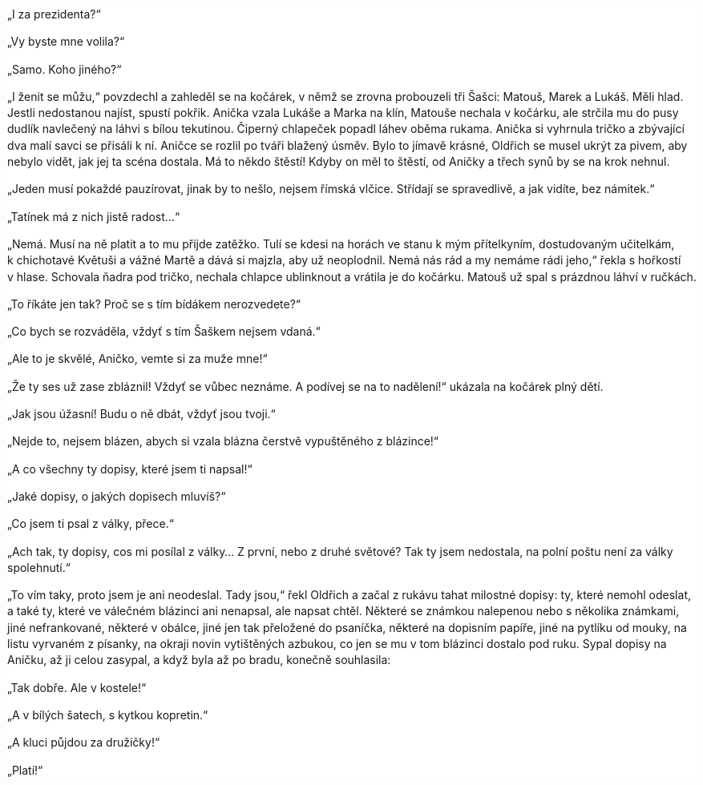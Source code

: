 „I za prezidenta?“

„Vy byste mne volila?“

„Samo. Koho jiného?“

„I ženit se můžu,“ povzdechl a zahleděl se na kočárek, v němž se zrovna probouzeli tři Šašci: Matouš, Marek a Lukáš. Měli hlad. Jestli nedostanou najíst, spustí pokřik. Anička vzala Lukáše a Marka na klín, Matouše nechala v kočárku, ale strčila mu do pusy dudlík navlečený na láhvi s bílou tekutinou. Čiperný chlapeček popadl láhev oběma rukama. Anička si vyhrnula tričko a zbývající dva malí savci se přisáli k ní. Aničce se rozlil po tváři blažený úsměv. Bylo to jímavě krásné, Oldřich se musel ukrýt za pivem, aby nebylo vidět, jak jej ta scéna dostala. Má to někdo štěstí! Kdyby on měl to štěstí, od Aničky a třech synů by se na krok nehnul.

„Jeden musí pokaždé pauzírovat, jinak by to nešlo, nejsem římská vlčice. Střídají se spravedlivě, a jak vidíte, bez námitek.“

„Tatínek má z nich jistě radost…“

„Nemá. Musí na ně platit a to mu přijde zatěžko. Tulí se kdesi na horách ve stanu k mým přítelkyním, dostudovaným učitelkám, k chichotavé Květuši a vážné Martě a dává si majzla, aby už ne­oplodnil. Nemá nás rád a my nemáme rádi jeho,“ řekla s hořkostí v hlase. Schovala ňadra pod tričko, nechala chlapce ublinknout a vrátila je do kočárku. Matouš už spal s prázdnou láhví v ručkách.

„To říkáte jen tak? Proč se s tím bídákem nerozvedete?“

„Co bych se rozváděla, vždyť s tím Šaškem nejsem vdaná.“

„Ale to je skvělé, Aničko, vemte si za muže mne!“

„Že ty ses už zase zbláznil! Vždyť se vůbec neznáme. A podívej se na to nadělení!“ ukázala na kočárek plný dětí.

„Jak jsou úžasní! Budu o ně dbát, vždyť jsou tvoji.“

„Nejde to, nejsem blázen, abych si vzala blázna čerstvě vypuštěného z blázince!“

„A co všechny ty dopisy, které jsem ti napsal!“

„Jaké dopisy, o jakých dopisech mluvíš?“

„Co jsem ti psal z války, přece.“

„Ach tak, ty dopisy, cos mi posílal z války… Z první, nebo z druhé světové? Tak ty jsem nedostala, na polní poštu není za války spolehnutí.“

„To vím taky, proto jsem je ani neodeslal. Tady jsou,“ řekl Oldřich a začal z rukávu tahat milostné dopisy: ty, které nemohl odeslat, a také ty, které ve válečném blázinci ani nenapsal, ale napsat chtěl. Některé se známkou nalepenou nebo s několika známkami, jiné nefrankované, některé v obálce, jiné jen tak přeložené do psaníčka, některé na dopisním papíře, jiné na pytlíku od mouky, na listu vyrvaném z písanky, na okraji novin vytištěných azbukou, co jen se mu v tom blázinci dostalo pod ruku. Sypal dopisy na Aničku, až ji celou zasypal, a když byla až po bradu, konečně souhlasila:

„Tak dobře. Ale v kostele!“

„A v bílých šatech, s kytkou kopretin.“

„A kluci půjdou za družičky!“

„Platí!“
